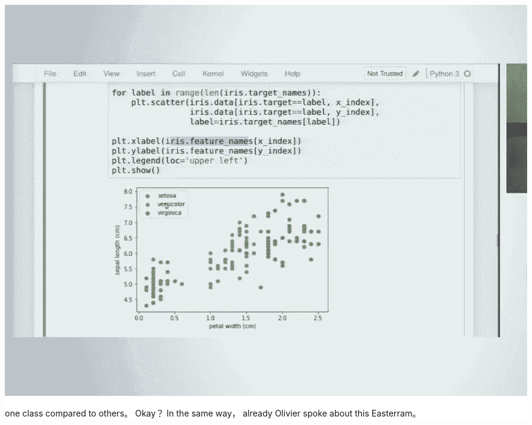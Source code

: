 ![](img/c04d678b99df1406ae3dbf232bf3d810_340.png)

 one class compared to others。 Okay？ In the same way， already Olivier spoke about this Easterram。


